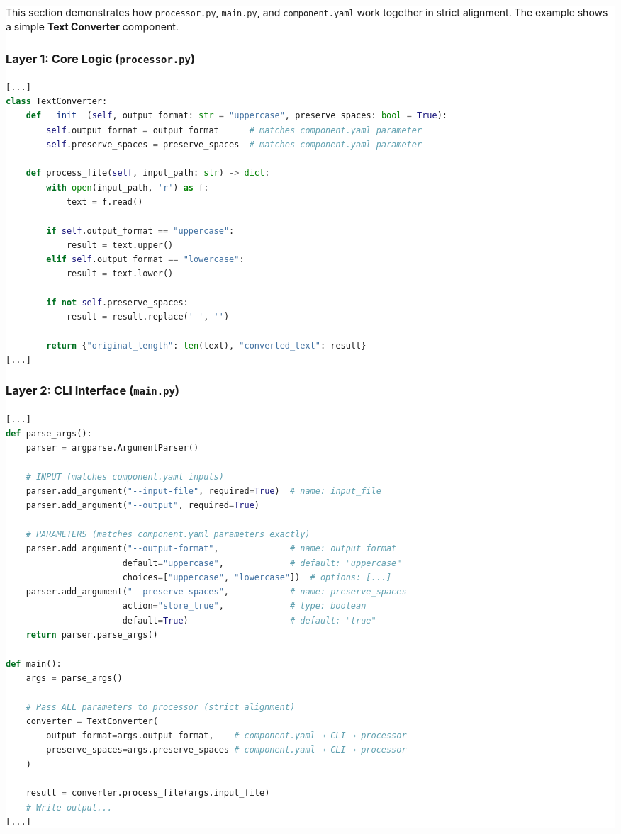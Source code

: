 This section demonstrates how `processor.py`, `main.py`, and `component.yaml` work together in strict alignment. The example shows a simple **Text Converter** component.

### Layer 1: Core Logic (`processor.py`)

```python
[...]
class TextConverter:
    def __init__(self, output_format: str = "uppercase", preserve_spaces: bool = True):
        self.output_format = output_format      # matches component.yaml parameter
        self.preserve_spaces = preserve_spaces  # matches component.yaml parameter
    
    def process_file(self, input_path: str) -> dict:
        with open(input_path, 'r') as f:
            text = f.read()
        
        if self.output_format == "uppercase":
            result = text.upper()
        elif self.output_format == "lowercase": 
            result = text.lower()
        
        if not self.preserve_spaces:
            result = result.replace(' ', '')
            
        return {"original_length": len(text), "converted_text": result}
[...]
```


### Layer 2: CLI Interface (`main.py`)

```python
[...]
def parse_args():
    parser = argparse.ArgumentParser()
    
    # INPUT (matches component.yaml inputs)
    parser.add_argument("--input-file", required=True)  # name: input_file
    parser.add_argument("--output", required=True)
    
    # PARAMETERS (matches component.yaml parameters exactly)
    parser.add_argument("--output-format",              # name: output_format 
                       default="uppercase",             # default: "uppercase"
                       choices=["uppercase", "lowercase"])  # options: [...]
    parser.add_argument("--preserve-spaces",            # name: preserve_spaces
                       action="store_true",             # type: boolean
                       default=True)                    # default: "true"
    return parser.parse_args()

def main():
    args = parse_args()
    
    # Pass ALL parameters to processor (strict alignment)
    converter = TextConverter(
        output_format=args.output_format,    # component.yaml → CLI → processor
        preserve_spaces=args.preserve_spaces # component.yaml → CLI → processor  
    )
    
    result = converter.process_file(args.input_file)
    # Write output...
[...]
```
